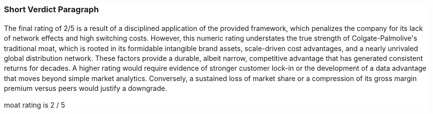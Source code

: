 ### Short Verdict Paragraph
The final rating of 2/5 is a result of a disciplined application of the provided framework, which penalizes the company for its lack of network effects and high switching costs. However, this numeric rating understates the true strength of Colgate-Palmolive's traditional moat, which is rooted in its formidable intangible brand assets, scale-driven cost advantages, and a nearly unrivaled global distribution network. These factors provide a durable, albeit narrow, competitive advantage that has generated consistent returns for decades. A higher rating would require evidence of stronger customer lock-in or the development of a data advantage that moves beyond simple market analytics. Conversely, a sustained loss of market share or a compression of its gross margin premium versus peers would justify a downgrade.

moat rating is 2 / 5